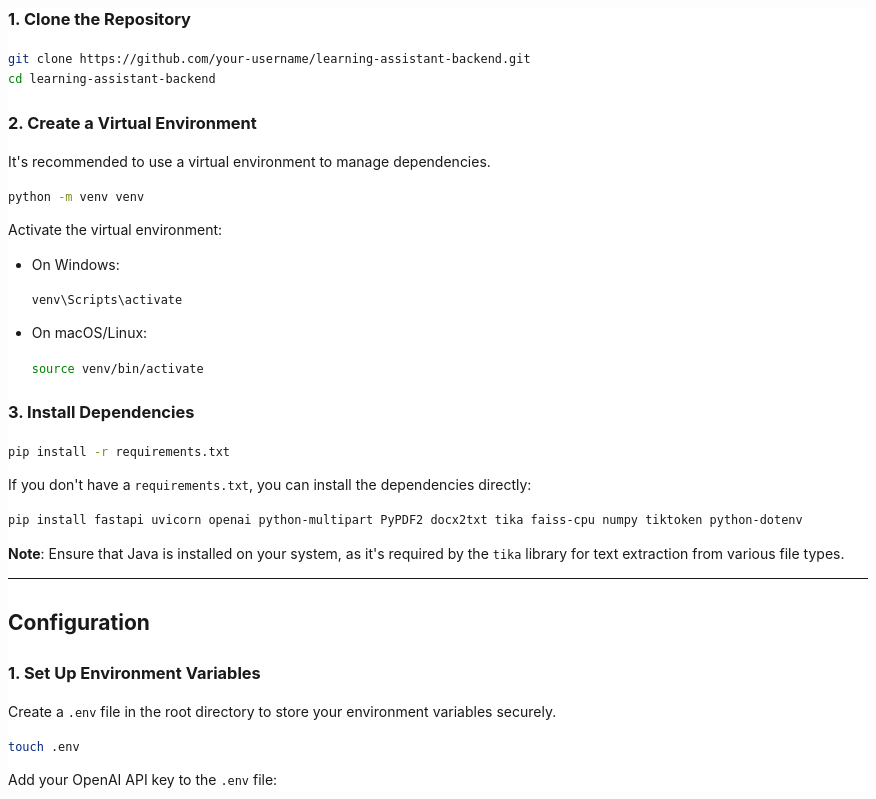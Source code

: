 ### 1. Clone the Repository

```bash
git clone https://github.com/your-username/learning-assistant-backend.git
cd learning-assistant-backend
```

### 2. Create a Virtual Environment

It's recommended to use a virtual environment to manage dependencies.

```bash
python -m venv venv
```

Activate the virtual environment:

- On Windows:

  ```bash
  venv\Scripts\activate
  ```

- On macOS/Linux:

  ```bash
  source venv/bin/activate
  ```

### 3. Install Dependencies

```bash
pip install -r requirements.txt
```

If you don't have a `requirements.txt`, you can install the dependencies directly:

```bash
pip install fastapi uvicorn openai python-multipart PyPDF2 docx2txt tika faiss-cpu numpy tiktoken python-dotenv
```

**Note**: Ensure that Java is installed on your system, as it's required by the `tika` library for text extraction from various file types.

---

## Configuration

### 1. Set Up Environment Variables

Create a `.env` file in the root directory to store your environment variables securely.

```bash
touch .env
```

Add your OpenAI API key to the `.env` file:
